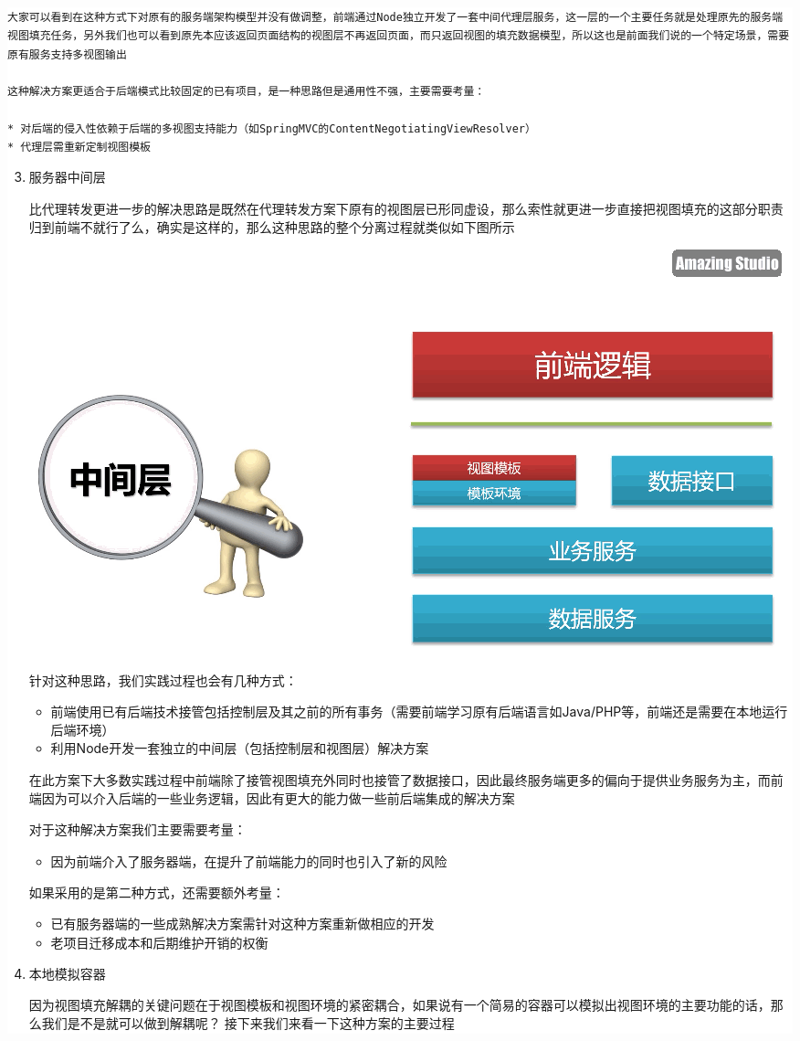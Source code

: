 	大家可以看到在这种方式下对原有的服务端架构模型并没有做调整，前端通过Node独立开发了一套中间代理层服务，这一层的一个主要任务就是处理原先的服务端视图填充任务，另外我们也可以看到原先本应该返回页面结构的视图层不再返回页面，而只返回视图的填充数据模型，所以这也是前面我们说的一个特定场景，需要原有服务支持多视图输出
	
	这种解决方案更适合于后端模式比较固定的已有项目，是一种思路但是通用性不强，主要需要考量：
	
	* 对后端的侵入性依赖于后端的多视图支持能力（如SpringMVC的ContentNegotiatingViewResolver）
	* 代理层需重新定制视图模板
	
3. 服务器中间层
	
	比代理转发更进一步的解决思路是既然在代理转发方案下原有的视图层已形同虚设，那么索性就更进一步直接把视图填充的这部分职责归到前端不就行了么，确实是这样的，那么这种思路的整个分离过程就类似如下图所示
	
	![](网易前后端分离实践.assets/pic-9s-1576722385431.gif)

	针对这种思路，我们实践过程也会有几种方式：

	* 前端使用已有后端技术接管包括控制层及其之前的所有事务（需要前端学习原有后端语言如Java/PHP等，前端还是需要在本地运行后端环境）
	* 利用Node开发一套独立的中间层（包括控制层和视图层）解决方案
		
	
	在此方案下大多数实践过程中前端除了接管视图填充外同时也接管了数据接口，因此最终服务端更多的偏向于提供业务服务为主，而前端因为可以介入后端的一些业务逻辑，因此有更大的能力做一些前后端集成的解决方案
	
	对于这种解决方案我们主要需要考量：
		
	* 因为前端介入了服务器端，在提升了前端能力的同时也引入了新的风险
		
	
	如果采用的是第二种方式，还需要额外考量：
		
	* 已有服务器端的一些成熟解决方案需针对这种方案重新做相应的开发
	* 老项目迁移成本和后期维护开销的权衡
	
4. 本地模拟容器
	
	因为视图填充解耦的关键问题在于视图模板和视图环境的紧密耦合，如果说有一个简易的容器可以模拟出视图环境的主要功能的话，那么我们是不是就可以做到解耦呢？ 接下来我们来看一下这种方案的主要过程
